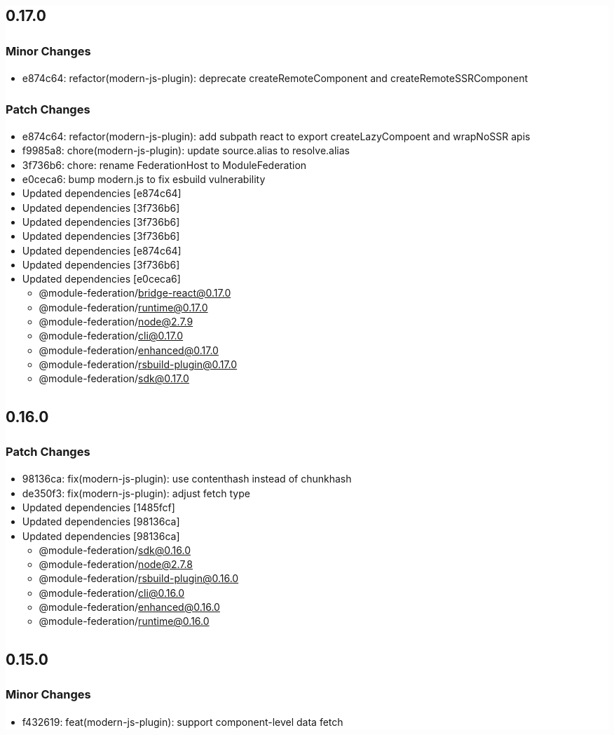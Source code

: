 ## 0.17.0

### Minor Changes

- e874c64: refactor(modern-js-plugin): deprecate createRemoteComponent and createRemoteSSRComponent

### Patch Changes

- e874c64: refactor(modern-js-plugin): add subpath react to export createLazyCompoent and wrapNoSSR apis
- f9985a8: chore(modern-js-plugin): update source.alias to resolve.alias
- 3f736b6: chore: rename FederationHost to ModuleFederation
- e0ceca6: bump modern.js to fix esbuild vulnerability
- Updated dependencies [e874c64]
- Updated dependencies [3f736b6]
- Updated dependencies [3f736b6]
- Updated dependencies [3f736b6]
- Updated dependencies [e874c64]
- Updated dependencies [3f736b6]
- Updated dependencies [e0ceca6]
  - @module-federation/bridge-react@0.17.0
  - @module-federation/runtime@0.17.0
  - @module-federation/node@2.7.9
  - @module-federation/cli@0.17.0
  - @module-federation/enhanced@0.17.0
  - @module-federation/rsbuild-plugin@0.17.0
  - @module-federation/sdk@0.17.0

## 0.16.0

### Patch Changes

- 98136ca: fix(modern-js-plugin): use contenthash instead of chunkhash
- de350f3: fix(modern-js-plugin): adjust fetch type
- Updated dependencies [1485fcf]
- Updated dependencies [98136ca]
- Updated dependencies [98136ca]
  - @module-federation/sdk@0.16.0
  - @module-federation/node@2.7.8
  - @module-federation/rsbuild-plugin@0.16.0
  - @module-federation/cli@0.16.0
  - @module-federation/enhanced@0.16.0
  - @module-federation/runtime@0.16.0

## 0.15.0

### Minor Changes

- f432619: feat(modern-js-plugin): support component-level data fetch
